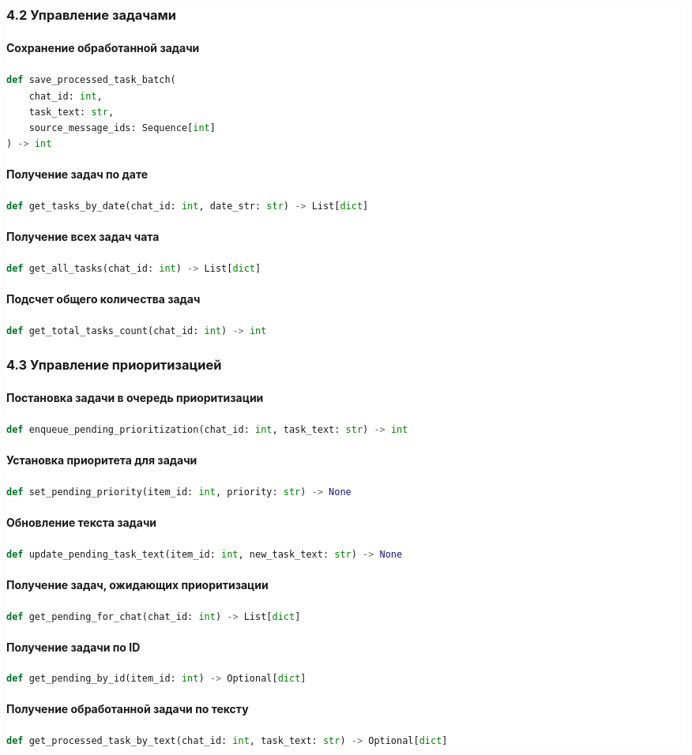### 4.2 Управление задачами

#### Сохранение обработанной задачи
```python
def save_processed_task_batch(
    chat_id: int, 
    task_text: str, 
    source_message_ids: Sequence[int]
) -> int
```

#### Получение задач по дате
```python
def get_tasks_by_date(chat_id: int, date_str: str) -> List[dict]
```

#### Получение всех задач чата
```python
def get_all_tasks(chat_id: int) -> List[dict]
```

#### Подсчет общего количества задач
```python
def get_total_tasks_count(chat_id: int) -> int
```

### 4.3 Управление приоритизацией

#### Постановка задачи в очередь приоритизации
```python
def enqueue_pending_prioritization(chat_id: int, task_text: str) -> int
```

#### Установка приоритета для задачи
```python
def set_pending_priority(item_id: int, priority: str) -> None
```

#### Обновление текста задачи
```python
def update_pending_task_text(item_id: int, new_task_text: str) -> None
```

#### Получение задач, ожидающих приоритизации
```python
def get_pending_for_chat(chat_id: int) -> List[dict]
```

#### Получение задачи по ID
```python
def get_pending_by_id(item_id: int) -> Optional[dict]
```

#### Получение обработанной задачи по тексту
```python
def get_processed_task_by_text(chat_id: int, task_text: str) -> Optional[dict]
```
